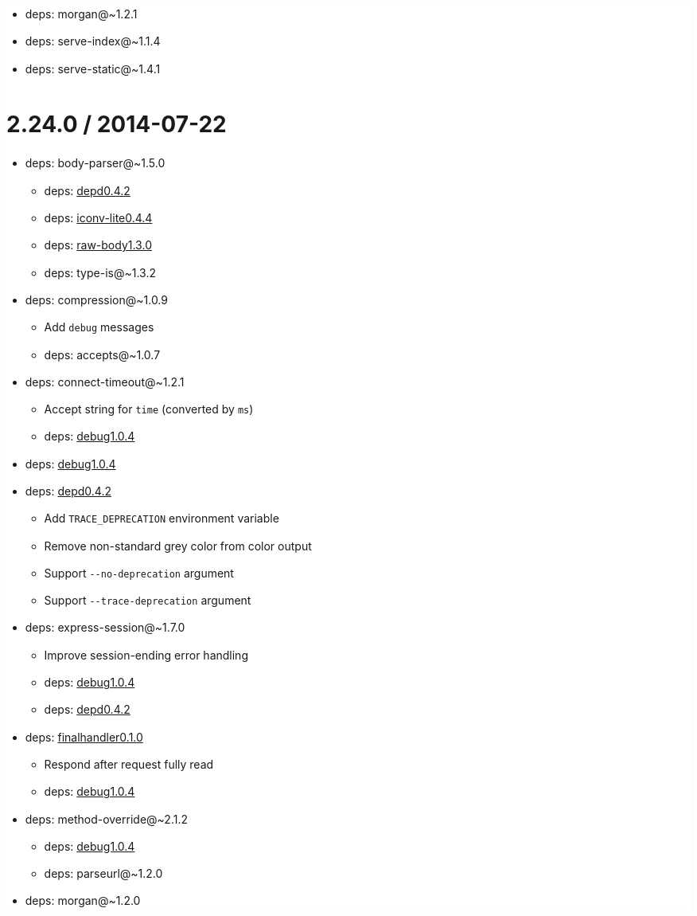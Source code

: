 *   deps: morgan@~1.2.1

*   deps: serve-index@~1.1.4

*   deps: serve-static@~1.4.1

# 2.24.0 / 2014-07-22

*   deps: body-parser@~1.5.0

    *   deps: [depd0.4.2](mailto:ed.4.2)

    *   deps: [iconv-lite0.4.4](mailto:icovt@0.44)

    *   deps: [raw-body1.3.0](mailto:rawby3)

    *   deps: type-is@~1.3.2

*   deps: compression@~1.0.9

    *   Add `debug` messages

    *   deps: accepts@~1.0.7

*   deps: connect-timeout@~1.2.1

    *   Accept string for `time` (converted by `ms`)

    *   deps: [debug1.0.4](mailto:eb@.)

*   deps: [debug1.0.4](mailto:e@0.4)

*   deps: [depd0.4.2](mailto:dep0.)

    *   Add `TRACE_DEPRECATION` environment variable

    *   Remove non-standard grey color from color output

    *   Support `--no-deprecation` argument

    *   Support `--trace-deprecation` argument

*   deps: express-session@~1.7.0

    *   Improve session-ending error handling

    *   deps: [debug1.0.4](mailto:deb1..4)

    *   deps: [depd0.4.2](mailto:ed042)

*   deps: [finalhandler0.1.0](mailto:falr@..0)

    *   Respond after request fully read

    *   deps: [debug1.0.4](mailto:ebu@1.)

*   deps: method-override@~2.1.2

    *   deps: [debug1.0.4](mailto:dbg1)

    *   deps: parseurl@~1.2.0

*   deps: morgan@~1.2.0
